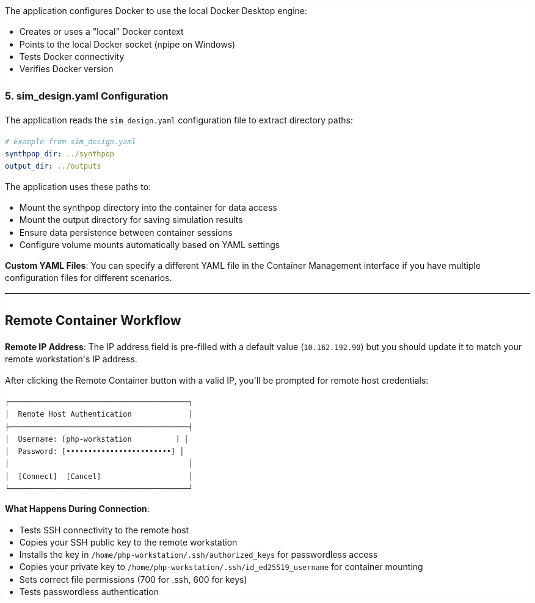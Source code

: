 The application configures Docker to use the local Docker Desktop engine:
- Creates or uses a "local" Docker context
- Points to the local Docker socket (npipe on Windows)
- Tests Docker connectivity
- Verifies Docker version

### 5. sim_design.yaml Configuration

The application reads the `sim_design.yaml` configuration file to extract directory paths:

```yaml
# Example from sim_design.yaml
synthpop_dir: ../synthpop
output_dir: ../outputs
```

The application uses these paths to:
- Mount the synthpop directory into the container for data access
- Mount the output directory for saving simulation results
- Ensure data persistence between container sessions
- Configure volume mounts automatically based on YAML settings

**Custom YAML Files**: You can specify a different YAML file in the Container Management interface if you have multiple configuration files for different scenarios.

---

## Remote Container Workflow

**Remote IP Address**: The IP address field is pre-filled with a default value (`10.162.192.90`) but you should update it to match your remote workstation's IP address.

After clicking the Remote Container button with a valid IP, you'll be prompted for remote host credentials:

```
┌─────────────────────────────────────────┐
│  Remote Host Authentication             │
├─────────────────────────────────────────┤
│  Username: [php-workstation          ] │
│  Password: [••••••••••••••••••••••••] │
│                                         │
│  [Connect]  [Cancel]                    │
└─────────────────────────────────────────┘
```

**What Happens During Connection**:
- Tests SSH connectivity to the remote host
- Copies your SSH public key to the remote workstation
- Installs the key in `/home/php-workstation/.ssh/authorized_keys` for passwordless access
- Copies your private key to `/home/php-workstation/.ssh/id_ed25519_username` for container mounting
- Sets correct file permissions (700 for .ssh, 600 for keys)
- Tests passwordless authentication
